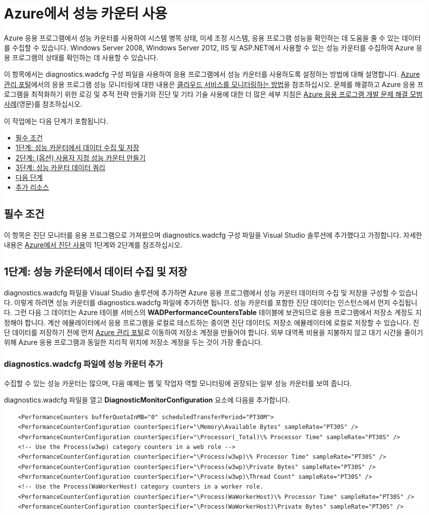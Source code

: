 <properties linkid="dev-net-commons-tasks-profiling" urlDisplayName="Performance Profiling" pageTitle="Use Performance Counters in Azure (.NET)" metaKeywords="Azure performance counters, Azure performance profiling, Azure performance counters C#, Azure performance profiling C#" description="Learn how to enable and collect data from performance counters in Azure applications. " metaCanonical="" services="cloud-services" documentationCenter=".NET" title="Using performance counters in Azure" authors="ryanwi" solutions="" manager="" editor="" />

Azure에서 성능 카운터 사용
==========================

Azure 응용 프로그램에서 성능 카운터를 사용하여 시스템 병목 상태, 미세 조정 시스템, 응용 프로그램 성능을 확인하는 데 도움을 줄 수 있는 데이터를 수집할 수 있습니다. Windows Server 2008, Windows Server 2012, IIS 및 ASP.NET에서 사용할 수 있는 성능 카운터를 수집하여 Azure 응용 프로그램의 상태를 확인하는 데 사용할 수 있습니다.

이 항목에서는 diagnostics.wadcfg 구성 파일을 사용하여 응용 프로그램에서 성능 카운터를 사용하도록 설정하는 방법에 대해 설명합니다. [Azure 관리 포털](http://manage.windowsazure.com)에서의 응용 프로그램 성능 모니터링에 대한 내용은 [클라우드 서비스를 모니터링하는 방법](https://www.windowsazure.com/en-us/manage/services/cloud-services/how-to-monitor-a-cloud-service/)을 참조하십시오. 문제를 해결하고 Azure 응용 프로그램을 최적화하기 위한 로깅 및 추적 전략 만들기와 진단 및 기타 기술 사용에 대한 더 많은 세부 지침은 [Azure 응용 프로그램 개발 문제 해결 모범 사례](http://msdn.microsoft.com/ko-kr/library/windowsazure/hh771389.aspx)(영문)를 참조하십시오.

이 작업에는 다음 단계가 포함됩니다.

-   [필수 조건](#prereqs)
-   [1단계: 성능 카운터에서 데이터 수집 및 저장](#step1)
-   [2단계: (옵션) 사용자 지정 성능 카운터 만들기](#step2)
-   [3단계: 성능 카운터 데이터 쿼리](#step3)
-   [다음 단계](#nextsteps)
-   [추가 리소스](#additional)

필수 조건
---------

이 항목은 진단 모니터를 응용 프로그램으로 가져왔으며 diagnostics.wadcfg 구성 파일을 Visual Studio 솔루션에 추가했다고 가정합니다. 자세한 내용은 [Azure에서 진단 사용](https://www.windowsazure.com/en-us/develop/net/common-tasks/diagnostics/)의 1단계와 2단계를 참조하십시오.

1단계: 성능 카운터에서 데이터 수집 및 저장
------------------------------------------

diagnostics.wadcfg 파일을 Visual Studio 솔루션에 추가하면 Azure 응용 프로그램에서 성능 카운터 데이터의 수집 및 저장을 구성할 수 있습니다. 이렇게 하려면 성능 카운터를 diagnostics.wadcfg 파일에 추가하면 됩니다. 성능 카운터를 포함한 진단 데이터는 인스턴스에서 먼저 수집됩니다. 그런 다음 그 데이터는 Azure 테이블 서비스의 **WADPerformanceCountersTable** 테이블에 보관되므로 응용 프로그램에서 저장소 계정도 지정해야 합니다. 계산 에뮬레이터에서 응용 프로그램을 로컬로 테스트하는 중이면 진단 데이터도 저장소 에뮬레이터에 로컬로 저장할 수 있습니다. 진단 데이터를 저장하기 전에 먼저 [Azure 관리 포털](http://manage.windowsazure.com)로 이동하여 저장소 계정을 만들어야 합니다. 외부 대역폭 비용을 지불하지 않고 대기 시간을 줄이기 위해 Azure 응용 프로그램과 동일한 지리적 위치에 저장소 계정을 두는 것이 가장 좋습니다.

### diagnostics.wadcfg 파일에 성능 카운터 추가

수집할 수 있는 성능 카운터는 많으며, 다음 예제는 웹 및 작업자 역할 모니터링에 권장되는 일부 성능 카운터를 보여 줍니다.

diagnostics.wadcfg 파일을 열고 **DiagnosticMonitorConfiguration** 요소에 다음을 추가합니다.

     	<PerformanceCounters bufferQuotaInMB="0" scheduledTransferPeriod="PT30M">
        <PerformanceCounterConfiguration counterSpecifier="\Memory\Available Bytes" sampleRate="PT30S" />
        <PerformanceCounterConfiguration counterSpecifier="\Processor(_Total)\% Processor Time" sampleRate="PT30S" />
        <!-- Use the Process(w3wp) category counters in a web role -->
        <PerformanceCounterConfiguration counterSpecifier="\Process(w3wp)\% Processor Time" sampleRate="PT30S" />
        <PerformanceCounterConfiguration counterSpecifier="\Process(w3wp)\Private Bytes" sampleRate="PT30S" />
        <PerformanceCounterConfiguration counterSpecifier="\Process(w3wp)\Thread Count" sampleRate="PT30S" />
        <!-- Use the Process(WaWorkerHost) category counters in a worker role.
        <PerformanceCounterConfiguration counterSpecifier="\Process(WaWorkerHost)\% Processor Time" sampleRate="PT30S" />
        <PerformanceCounterConfiguration counterSpecifier="\Process(WaWorkerHost)\Private Bytes" sampleRate="PT30S" />